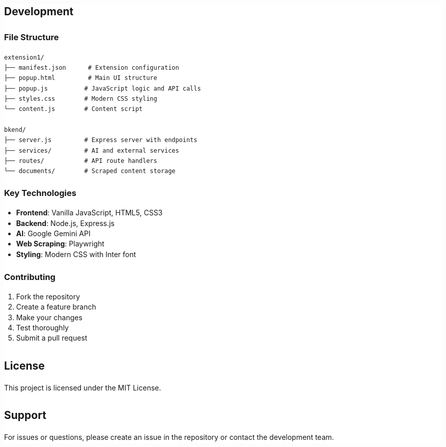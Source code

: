 ## Development

### File Structure
```
extension1/
├── manifest.json      # Extension configuration
├── popup.html         # Main UI structure
├── popup.js          # JavaScript logic and API calls
├── styles.css        # Modern CSS styling
└── content.js        # Content script

bkend/
├── server.js         # Express server with endpoints
├── services/         # AI and external services
├── routes/           # API route handlers
└── documents/        # Scraped content storage
```

### Key Technologies
- **Frontend**: Vanilla JavaScript, HTML5, CSS3
- **Backend**: Node.js, Express.js
- **AI**: Google Gemini API
- **Web Scraping**: Playwright
- **Styling**: Modern CSS with Inter font

### Contributing
1. Fork the repository
2. Create a feature branch
3. Make your changes
4. Test thoroughly
5. Submit a pull request

## License
This project is licensed under the MIT License.

## Support
For issues or questions, please create an issue in the repository or contact the development team.
